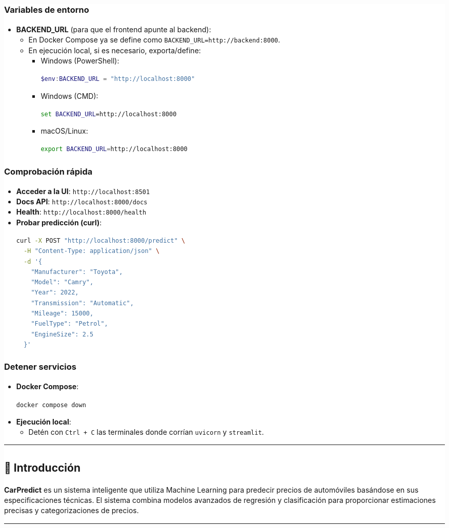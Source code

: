 ### Variables de entorno

- **BACKEND_URL** (para que el frontend apunte al backend):
  - En Docker Compose ya se define como `BACKEND_URL=http://backend:8000`.
  - En ejecución local, si es necesario, exporta/define:
    - Windows (PowerShell):
      ```powershell
      $env:BACKEND_URL = "http://localhost:8000"
      ```
    - Windows (CMD):
      ```bat
      set BACKEND_URL=http://localhost:8000
      ```
    - macOS/Linux:
      ```bash
      export BACKEND_URL=http://localhost:8000
      ```

### Comprobación rápida

- **Acceder a la UI**: `http://localhost:8501`
- **Docs API**: `http://localhost:8000/docs`
- **Health**: `http://localhost:8000/health`
- **Probar predicción (curl)**:
  ```bash
  curl -X POST "http://localhost:8000/predict" \
    -H "Content-Type: application/json" \
    -d '{
      "Manufacturer": "Toyota",
      "Model": "Camry",
      "Year": 2022,
      "Transmission": "Automatic",
      "Mileage": 15000,
      "FuelType": "Petrol",
      "EngineSize": 2.5
    }'
  ```

### Detener servicios

- **Docker Compose**:
  ```bash
  docker compose down
  ```
- **Ejecución local**:
  - Detén con `Ctrl + C` las terminales donde corrían `uvicorn` y `streamlit`.

---

## 🚀 Introducción

**CarPredict** es un sistema inteligente que utiliza Machine Learning para predecir precios de automóviles basándose en sus especificaciones técnicas. El sistema combina modelos avanzados de regresión y clasificación para proporcionar estimaciones precisas y categorizaciones de precios.

---